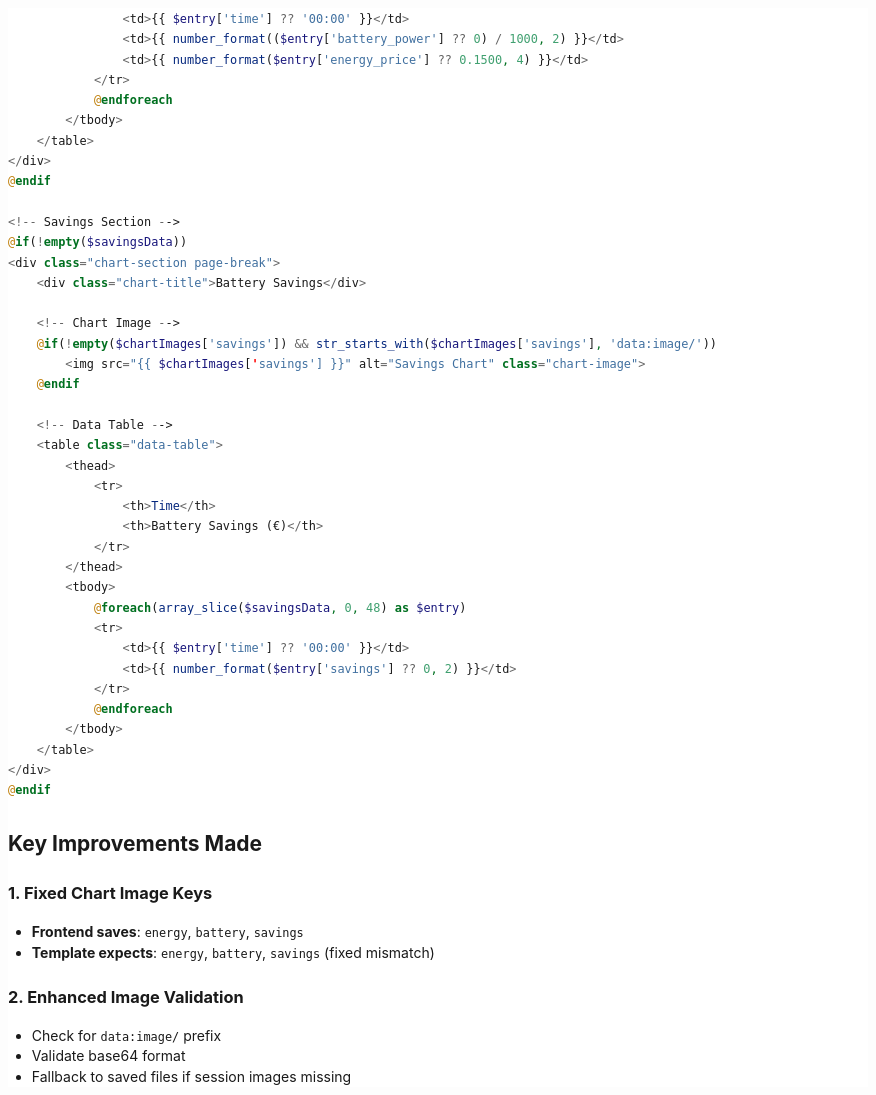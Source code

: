 ```php
                <td>{{ $entry['time'] ?? '00:00' }}</td>
                <td>{{ number_format(($entry['battery_power'] ?? 0) / 1000, 2) }}</td>
                <td>{{ number_format($entry['energy_price'] ?? 0.1500, 4) }}</td>
            </tr>
            @endforeach
        </tbody>
    </table>
</div>
@endif

<!-- Savings Section -->
@if(!empty($savingsData))
<div class="chart-section page-break">
    <div class="chart-title">Battery Savings</div>
    
    <!-- Chart Image -->
    @if(!empty($chartImages['savings']) && str_starts_with($chartImages['savings'], 'data:image/'))
        <img src="{{ $chartImages['savings'] }}" alt="Savings Chart" class="chart-image">
    @endif
    
    <!-- Data Table -->
    <table class="data-table">
        <thead>
            <tr>
                <th>Time</th>
                <th>Battery Savings (€)</th>
            </tr>
        </thead>
        <tbody>
            @foreach(array_slice($savingsData, 0, 48) as $entry)
            <tr>
                <td>{{ $entry['time'] ?? '00:00' }}</td>
                <td>{{ number_format($entry['savings'] ?? 0, 2) }}</td>
            </tr>
            @endforeach
        </tbody>
    </table>
</div>
@endif
```

## Key Improvements Made

### 1. Fixed Chart Image Keys
- **Frontend saves**: `energy`, `battery`, `savings`
- **Template expects**: `energy`, `battery`, `savings` (fixed mismatch)

### 2. Enhanced Image Validation
- Check for `data:image/` prefix
- Validate base64 format
- Fallback to saved files if session images missing
